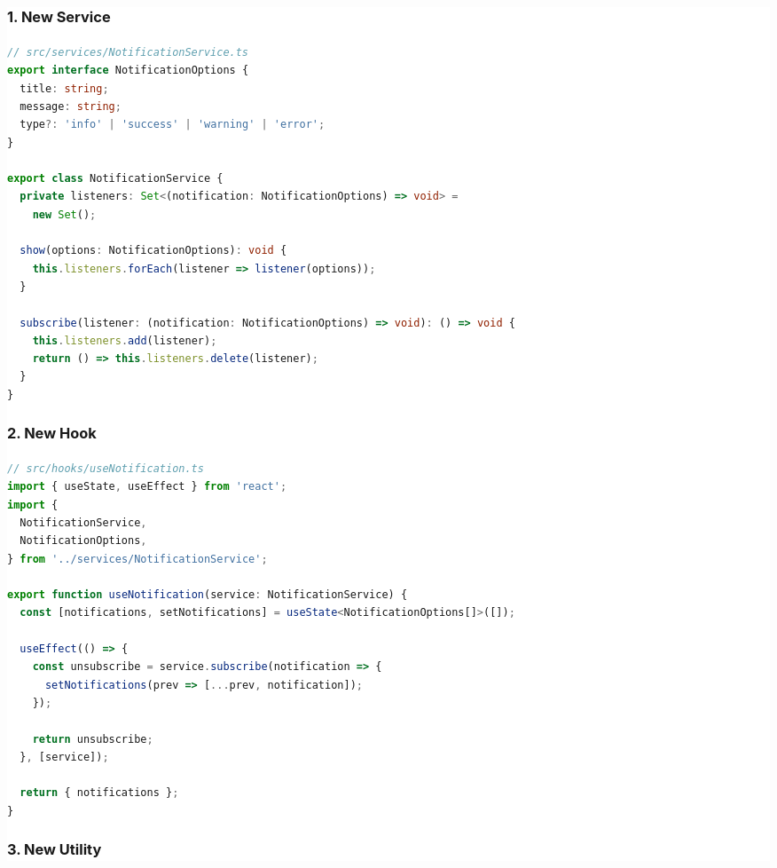 ### 1. New Service

```typescript
// src/services/NotificationService.ts
export interface NotificationOptions {
  title: string;
  message: string;
  type?: 'info' | 'success' | 'warning' | 'error';
}

export class NotificationService {
  private listeners: Set<(notification: NotificationOptions) => void> =
    new Set();

  show(options: NotificationOptions): void {
    this.listeners.forEach(listener => listener(options));
  }

  subscribe(listener: (notification: NotificationOptions) => void): () => void {
    this.listeners.add(listener);
    return () => this.listeners.delete(listener);
  }
}
```

### 2. New Hook

```typescript
// src/hooks/useNotification.ts
import { useState, useEffect } from 'react';
import {
  NotificationService,
  NotificationOptions,
} from '../services/NotificationService';

export function useNotification(service: NotificationService) {
  const [notifications, setNotifications] = useState<NotificationOptions[]>([]);

  useEffect(() => {
    const unsubscribe = service.subscribe(notification => {
      setNotifications(prev => [...prev, notification]);
    });

    return unsubscribe;
  }, [service]);

  return { notifications };
}
```

### 3. New Utility
